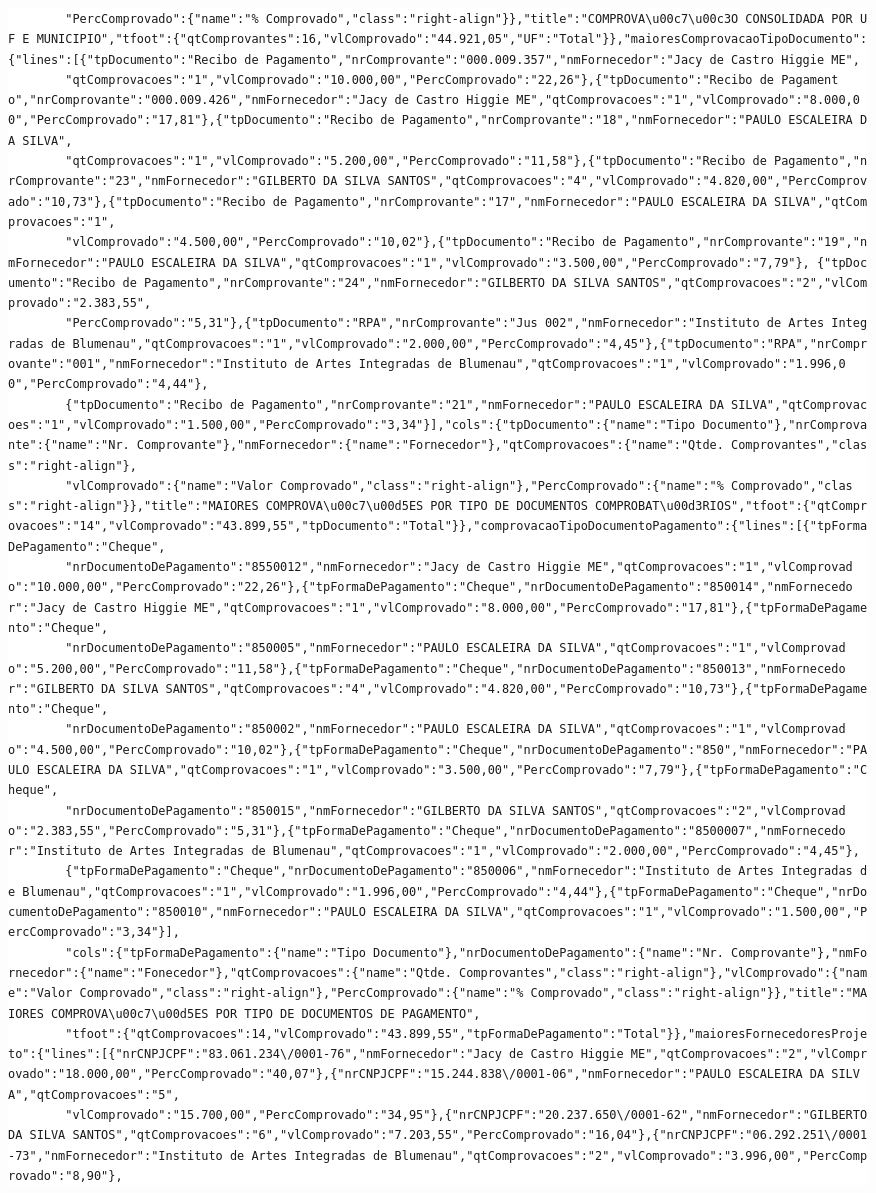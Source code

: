             "PercComprovado":{"name":"% Comprovado","class":"right-align"}},"title":"COMPROVA\u00c7\u00c3O CONSOLIDADA POR UF E MUNICIPIO","tfoot":{"qtComprovantes":16,"vlComprovado":"44.921,05","UF":"Total"}},"maioresComprovacaoTipoDocumento":{"lines":[{"tpDocumento":"Recibo de Pagamento","nrComprovante":"000.009.357","nmFornecedor":"Jacy de Castro Higgie ME",
            "qtComprovacoes":"1","vlComprovado":"10.000,00","PercComprovado":"22,26"},{"tpDocumento":"Recibo de Pagamento","nrComprovante":"000.009.426","nmFornecedor":"Jacy de Castro Higgie ME","qtComprovacoes":"1","vlComprovado":"8.000,00","PercComprovado":"17,81"},{"tpDocumento":"Recibo de Pagamento","nrComprovante":"18","nmFornecedor":"PAULO ESCALEIRA DA SILVA",
            "qtComprovacoes":"1","vlComprovado":"5.200,00","PercComprovado":"11,58"},{"tpDocumento":"Recibo de Pagamento","nrComprovante":"23","nmFornecedor":"GILBERTO DA SILVA SANTOS","qtComprovacoes":"4","vlComprovado":"4.820,00","PercComprovado":"10,73"},{"tpDocumento":"Recibo de Pagamento","nrComprovante":"17","nmFornecedor":"PAULO ESCALEIRA DA SILVA","qtComprovacoes":"1",
            "vlComprovado":"4.500,00","PercComprovado":"10,02"},{"tpDocumento":"Recibo de Pagamento","nrComprovante":"19","nmFornecedor":"PAULO ESCALEIRA DA SILVA","qtComprovacoes":"1","vlComprovado":"3.500,00","PercComprovado":"7,79"}, {"tpDocumento":"Recibo de Pagamento","nrComprovante":"24","nmFornecedor":"GILBERTO DA SILVA SANTOS","qtComprovacoes":"2","vlComprovado":"2.383,55",
            "PercComprovado":"5,31"},{"tpDocumento":"RPA","nrComprovante":"Jus 002","nmFornecedor":"Instituto de Artes Integradas de Blumenau","qtComprovacoes":"1","vlComprovado":"2.000,00","PercComprovado":"4,45"},{"tpDocumento":"RPA","nrComprovante":"001","nmFornecedor":"Instituto de Artes Integradas de Blumenau","qtComprovacoes":"1","vlComprovado":"1.996,00","PercComprovado":"4,44"},
            {"tpDocumento":"Recibo de Pagamento","nrComprovante":"21","nmFornecedor":"PAULO ESCALEIRA DA SILVA","qtComprovacoes":"1","vlComprovado":"1.500,00","PercComprovado":"3,34"}],"cols":{"tpDocumento":{"name":"Tipo Documento"},"nrComprovante":{"name":"Nr. Comprovante"},"nmFornecedor":{"name":"Fornecedor"},"qtComprovacoes":{"name":"Qtde. Comprovantes","class":"right-align"},
            "vlComprovado":{"name":"Valor Comprovado","class":"right-align"},"PercComprovado":{"name":"% Comprovado","class":"right-align"}},"title":"MAIORES COMPROVA\u00c7\u00d5ES POR TIPO DE DOCUMENTOS COMPROBAT\u00d3RIOS","tfoot":{"qtComprovacoes":"14","vlComprovado":"43.899,55","tpDocumento":"Total"}},"comprovacaoTipoDocumentoPagamento":{"lines":[{"tpFormaDePagamento":"Cheque",
            "nrDocumentoDePagamento":"8550012","nmFornecedor":"Jacy de Castro Higgie ME","qtComprovacoes":"1","vlComprovado":"10.000,00","PercComprovado":"22,26"},{"tpFormaDePagamento":"Cheque","nrDocumentoDePagamento":"850014","nmFornecedor":"Jacy de Castro Higgie ME","qtComprovacoes":"1","vlComprovado":"8.000,00","PercComprovado":"17,81"},{"tpFormaDePagamento":"Cheque",
            "nrDocumentoDePagamento":"850005","nmFornecedor":"PAULO ESCALEIRA DA SILVA","qtComprovacoes":"1","vlComprovado":"5.200,00","PercComprovado":"11,58"},{"tpFormaDePagamento":"Cheque","nrDocumentoDePagamento":"850013","nmFornecedor":"GILBERTO DA SILVA SANTOS","qtComprovacoes":"4","vlComprovado":"4.820,00","PercComprovado":"10,73"},{"tpFormaDePagamento":"Cheque",
            "nrDocumentoDePagamento":"850002","nmFornecedor":"PAULO ESCALEIRA DA SILVA","qtComprovacoes":"1","vlComprovado":"4.500,00","PercComprovado":"10,02"},{"tpFormaDePagamento":"Cheque","nrDocumentoDePagamento":"850","nmFornecedor":"PAULO ESCALEIRA DA SILVA","qtComprovacoes":"1","vlComprovado":"3.500,00","PercComprovado":"7,79"},{"tpFormaDePagamento":"Cheque",
            "nrDocumentoDePagamento":"850015","nmFornecedor":"GILBERTO DA SILVA SANTOS","qtComprovacoes":"2","vlComprovado":"2.383,55","PercComprovado":"5,31"},{"tpFormaDePagamento":"Cheque","nrDocumentoDePagamento":"8500007","nmFornecedor":"Instituto de Artes Integradas de Blumenau","qtComprovacoes":"1","vlComprovado":"2.000,00","PercComprovado":"4,45"},
            {"tpFormaDePagamento":"Cheque","nrDocumentoDePagamento":"850006","nmFornecedor":"Instituto de Artes Integradas de Blumenau","qtComprovacoes":"1","vlComprovado":"1.996,00","PercComprovado":"4,44"},{"tpFormaDePagamento":"Cheque","nrDocumentoDePagamento":"850010","nmFornecedor":"PAULO ESCALEIRA DA SILVA","qtComprovacoes":"1","vlComprovado":"1.500,00","PercComprovado":"3,34"}],
            "cols":{"tpFormaDePagamento":{"name":"Tipo Documento"},"nrDocumentoDePagamento":{"name":"Nr. Comprovante"},"nmFornecedor":{"name":"Fonecedor"},"qtComprovacoes":{"name":"Qtde. Comprovantes","class":"right-align"},"vlComprovado":{"name":"Valor Comprovado","class":"right-align"},"PercComprovado":{"name":"% Comprovado","class":"right-align"}},"title":"MAIORES COMPROVA\u00c7\u00d5ES POR TIPO DE DOCUMENTOS DE PAGAMENTO",
            "tfoot":{"qtComprovacoes":14,"vlComprovado":"43.899,55","tpFormaDePagamento":"Total"}},"maioresFornecedoresProjeto":{"lines":[{"nrCNPJCPF":"83.061.234\/0001-76","nmFornecedor":"Jacy de Castro Higgie ME","qtComprovacoes":"2","vlComprovado":"18.000,00","PercComprovado":"40,07"},{"nrCNPJCPF":"15.244.838\/0001-06","nmFornecedor":"PAULO ESCALEIRA DA SILVA","qtComprovacoes":"5",
            "vlComprovado":"15.700,00","PercComprovado":"34,95"},{"nrCNPJCPF":"20.237.650\/0001-62","nmFornecedor":"GILBERTO DA SILVA SANTOS","qtComprovacoes":"6","vlComprovado":"7.203,55","PercComprovado":"16,04"},{"nrCNPJCPF":"06.292.251\/0001-73","nmFornecedor":"Instituto de Artes Integradas de Blumenau","qtComprovacoes":"2","vlComprovado":"3.996,00","PercComprovado":"8,90"},